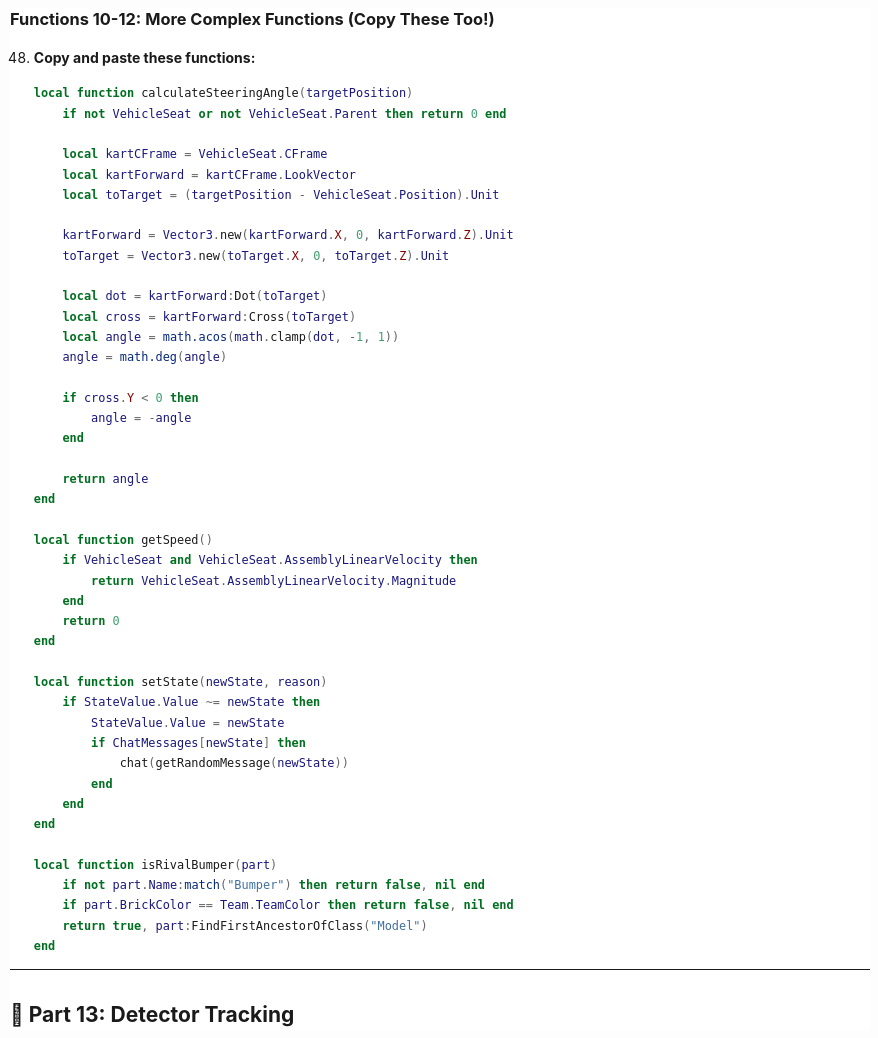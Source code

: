 ### Functions 10-12: More Complex Functions (Copy These Too!)

48. **Copy and paste these functions:**
    ```lua
    local function calculateSteeringAngle(targetPosition)
        if not VehicleSeat or not VehicleSeat.Parent then return 0 end

        local kartCFrame = VehicleSeat.CFrame
        local kartForward = kartCFrame.LookVector
        local toTarget = (targetPosition - VehicleSeat.Position).Unit

        kartForward = Vector3.new(kartForward.X, 0, kartForward.Z).Unit
        toTarget = Vector3.new(toTarget.X, 0, toTarget.Z).Unit

        local dot = kartForward:Dot(toTarget)
        local cross = kartForward:Cross(toTarget)
        local angle = math.acos(math.clamp(dot, -1, 1))
        angle = math.deg(angle)

        if cross.Y < 0 then
            angle = -angle
        end

        return angle
    end

    local function getSpeed()
        if VehicleSeat and VehicleSeat.AssemblyLinearVelocity then
            return VehicleSeat.AssemblyLinearVelocity.Magnitude
        end
        return 0
    end

    local function setState(newState, reason)
        if StateValue.Value ~= newState then
            StateValue.Value = newState
            if ChatMessages[newState] then
                chat(getRandomMessage(newState))
            end
        end
    end

    local function isRivalBumper(part)
        if not part.Name:match("Bumper") then return false, nil end
        if part.BrickColor == Team.TeamColor then return false, nil end
        return true, part:FindFirstAncestorOfClass("Model")
    end
    ```

---

## 🎯 Part 13: Detector Tracking
